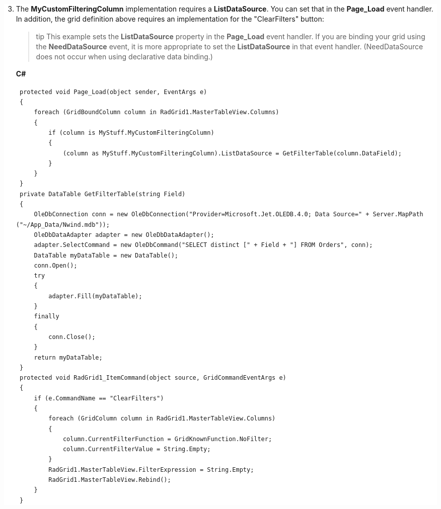 
3. The **MyCustomFilteringColumn** implementation requires a **ListDataSource**. You can set that in the **Page_Load** event handler. In addition, the grid definition above requires an implementation for the "ClearFilters" button:

	>tip This example sets the **ListDataSource** property in the **Page_Load** event handler. If you are binding your grid using the **NeedDataSource** event, it is more appropriate to set the **ListDataSource** in that event handler. (NeedDataSource does not occur when using declarative data binding.)
	>

	**C#**

		protected void Page_Load(object sender, EventArgs e)
		{
		    foreach (GridBoundColumn column in RadGrid1.MasterTableView.Columns)
		    {
		        if (column is MyStuff.MyCustomFilteringColumn)
		        {
		            (column as MyStuff.MyCustomFilteringColumn).ListDataSource = GetFilterTable(column.DataField);
		        }
		    }
		}
		private DataTable GetFilterTable(string Field)
		{
		    OleDbConnection conn = new OleDbConnection("Provider=Microsoft.Jet.OLEDB.4.0; Data Source=" + Server.MapPath("~/App_Data/Nwind.mdb"));
		    OleDbDataAdapter adapter = new OleDbDataAdapter();
		    adapter.SelectCommand = new OleDbCommand("SELECT distinct [" + Field + "] FROM Orders", conn);
		    DataTable myDataTable = new DataTable();
		    conn.Open();
		    try
		    {
		        adapter.Fill(myDataTable);
		    }
		    finally
		    {
		        conn.Close();
		    }
		    return myDataTable;
		}
		protected void RadGrid1_ItemCommand(object source, GridCommandEventArgs e)
		{
		    if (e.CommandName == "ClearFilters")
		    {
		        foreach (GridColumn column in RadGrid1.MasterTableView.Columns)
		        {
		            column.CurrentFilterFunction = GridKnownFunction.NoFilter;
		            column.CurrentFilterValue = String.Empty;
		        }
		        RadGrid1.MasterTableView.FilterExpression = String.Empty;
		        RadGrid1.MasterTableView.Rebind();
		    }
		}
